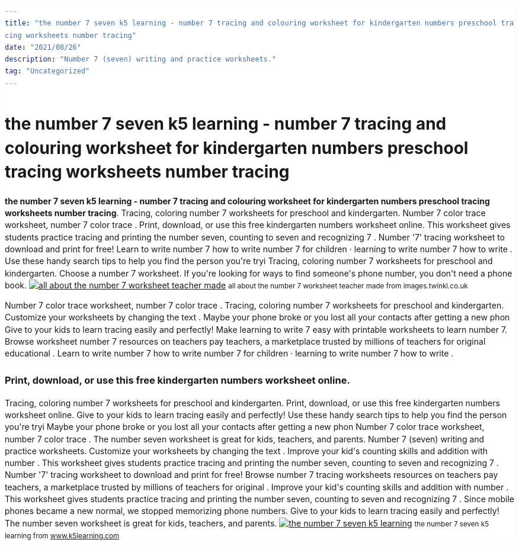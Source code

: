 ```yaml
---
title: "the number 7 seven k5 learning - number 7 tracing and colouring worksheet for kindergarten numbers preschool tracing worksheets number tracing"
date: "2021/08/26"
description: "Number 7 (seven) writing and practice worksheets."
tag: "Uncategorized"
---
```


# the number 7 seven k5 learning - number 7 tracing and colouring worksheet for kindergarten numbers preschool tracing worksheets number tracing
**the number 7 seven k5 learning - number 7 tracing and colouring worksheet for kindergarten numbers preschool tracing worksheets number tracing**. Tracing, coloring number 7 worksheets for preschool and kindergarten. Number 7 color trace worksheet, number 7 color trace . Print, download, or use this free kindergarten numbers worksheet online. This worksheet gives students practice tracing and printing the number seven, counting to seven and recognizing 7 . Number &#039;7&#039; tracing worksheet to download and print for free!
Learn to write number 7 how to write number 7 for children · learning to write number 7 how to write . Use these handy search tips to help you find the person you&#039;re tryi Tracing, coloring number 7 worksheets for preschool and kindergarten. Choose a number 7 worksheet. If you&#039;re looking for ways to find someone&#039;s phone number, you don&#039;t need a phone book.
[![all about the number 7 worksheet teacher made](https://images.twinkl.co.uk/tw1n/image/private/t_630/image_repo/39/f5/t-n-2546359-all-about-the-number-7-activity-sheet-english_ver_3.jpg "all about the number 7 worksheet teacher made")](https://images.twinkl.co.uk/tw1n/image/private/t_630/image_repo/39/f5/t-n-2546359-all-about-the-number-7-activity-sheet-english_ver_3.jpg)
<small>all about the number 7 worksheet teacher made from images.twinkl.co.uk</small>

Number 7 color trace worksheet, number 7 color trace . Tracing, coloring number 7 worksheets for preschool and kindergarten. Customize your worksheets by changing the text . Maybe your phone broke or you lost all your contacts after getting a new phon Give to your kids to learn tracing easily and perfectly! Make learning to write 7 easy with printable worksheets to learn number 7. Browse worksheet number 7 resources on teachers pay teachers, a marketplace trusted by millions of teachers for original educational . Learn to write number 7 how to write number 7 for children · learning to write number 7 how to write .

### Print, download, or use this free kindergarten numbers worksheet online.
Tracing, coloring number 7 worksheets for preschool and kindergarten. Print, download, or use this free kindergarten numbers worksheet online. Give to your kids to learn tracing easily and perfectly! Use these handy search tips to help you find the person you&#039;re tryi Maybe your phone broke or you lost all your contacts after getting a new phon Number 7 color trace worksheet, number 7 color trace . The number seven worksheet is great for kids, teachers, and parents. Number 7 (seven) writing and practice worksheets. Customize your worksheets by changing the text . Improve your kid&#039;s counting skills and addition with number . This worksheet gives students practice tracing and printing the number seven, counting to seven and recognizing 7 . Number &#039;7&#039; tracing worksheet to download and print for free! Browse number 7 tracing worksheets resources on teachers pay teachers, a marketplace trusted by millions of teachers for original .
Improve your kid&#039;s counting skills and addition with number . This worksheet gives students practice tracing and printing the number seven, counting to seven and recognizing 7 . Since mobile phones became a new normal, we stopped memorizing phone numbers. Give to your kids to learn tracing easily and perfectly! The number seven worksheet is great for kids, teachers, and parents.
[![the number 7 seven k5 learning](https://www.k5learning.com/worksheets/kindergarten-tracing-numbers-seven-7.gif "the number 7 seven k5 learning")](https://www.k5learning.com/worksheets/kindergarten-tracing-numbers-seven-7.gif)
<small>the number 7 seven k5 learning from www.k5learning.com</small>
